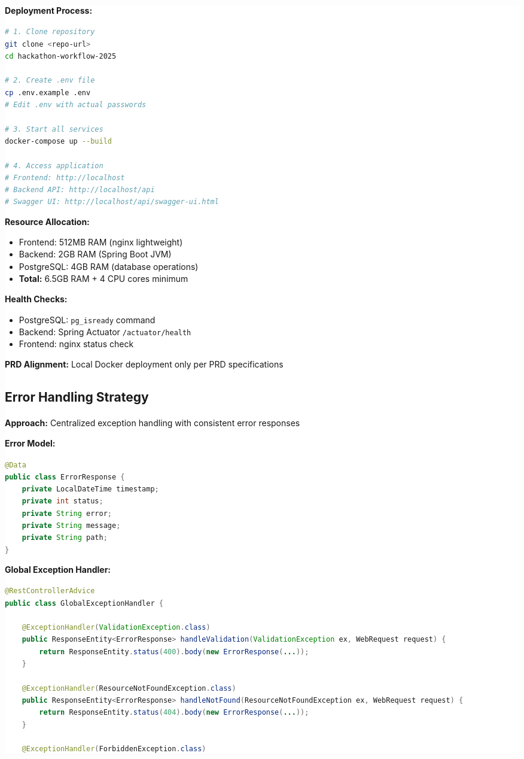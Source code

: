 **Deployment Process:**
```bash
# 1. Clone repository
git clone <repo-url>
cd hackathon-workflow-2025

# 2. Create .env file
cp .env.example .env
# Edit .env with actual passwords

# 3. Start all services
docker-compose up --build

# 4. Access application
# Frontend: http://localhost
# Backend API: http://localhost/api
# Swagger UI: http://localhost/api/swagger-ui.html
```

**Resource Allocation:**
- Frontend: 512MB RAM (nginx lightweight)
- Backend: 2GB RAM (Spring Boot JVM)
- PostgreSQL: 4GB RAM (database operations)
- **Total:** 6.5GB RAM + 4 CPU cores minimum

**Health Checks:**
- PostgreSQL: `pg_isready` command
- Backend: Spring Actuator `/actuator/health`
- Frontend: nginx status check

**PRD Alignment:** Local Docker deployment only per PRD specifications

## Error Handling Strategy

**Approach:** Centralized exception handling with consistent error responses

**Error Model:**
```java
@Data
public class ErrorResponse {
    private LocalDateTime timestamp;
    private int status;
    private String error;
    private String message;
    private String path;
}
```

**Global Exception Handler:**
```java
@RestControllerAdvice
public class GlobalExceptionHandler {

    @ExceptionHandler(ValidationException.class)
    public ResponseEntity<ErrorResponse> handleValidation(ValidationException ex, WebRequest request) {
        return ResponseEntity.status(400).body(new ErrorResponse(...));
    }

    @ExceptionHandler(ResourceNotFoundException.class)
    public ResponseEntity<ErrorResponse> handleNotFound(ResourceNotFoundException ex, WebRequest request) {
        return ResponseEntity.status(404).body(new ErrorResponse(...));
    }

    @ExceptionHandler(ForbiddenException.class)
```
